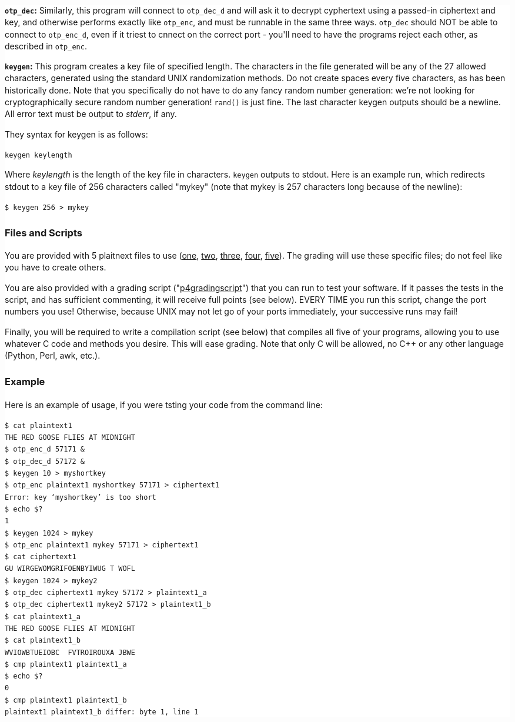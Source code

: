 **`otp_dec`:** Similarly, this program will connect to `otp_dec_d` and will ask it to decrypt cyphertext using a passed-in ciphertext and key, and otherwise performs exactly like `otp_enc`, and must be runnable in the same three ways. `otp_dec` should NOT be able to connect to `otp_enc_d`, even if it triest to cnnect on the correct port - you'll need to have the programs reject each other, as described in `otp_enc`.

**`keygen`:** This program creates a key file of specified length. The characters in the file generated will be any of the 27 allowed characters, generated using the standard UNIX randomization methods. Do not create spaces every five characters, as has been historically done. Note that you specifically do not have to do any fancy random number generation: we’re not looking for cryptographically secure random number generation! `rand()` is just fine. The last character keygen outputs should be a newline. All error text must be output to *stderr*, if any.

They syntax for keygen is as follows:

`keygen keylength`

Where *keylength* is the length of the key file in characters. `keygen` outputs to stdout. Here is an example run, which redirects stdout to a key file of 256 characters called "mykey" (note that mykey is 257 characters long because of the newline):

`$ keygen 256 > mykey`

### Files and Scripts

You are provided with 5 plaitnext files to use ([one](/plaintext1), [two](/plaintext2), [three](/plaintext3), [four](/plaintext4), [five](/plaintext5)). The grading will use these specific files; do not feel like you have to create others.

You are also provided with a grading script ("[p4gradingscript](/p4gradingscript)") that you can run to test your software. If it passes the tests in the script, and has sufficient commenting, it will receive full points (see below). EVERY TIME you run this script, change the port numbers you use! Otherwise, because UNIX may not let go of your ports immediately, your successive runs may fail!

Finally, you will be required to write a compilation script (see below) that compiles all five of your programs, allowing you to use whatever C code and methods you desire. This will ease grading. Note that only C will be allowed, no C++ or any other language (Python, Perl, awk, etc.).

### Example

Here is an example of usage, if you were tsting your code from the command line:

```
$ cat plaintext1
THE RED GOOSE FLIES AT MIDNIGHT
$ otp_enc_d 57171 &
$ otp_dec_d 57172 &
$ keygen 10 > myshortkey
$ otp_enc plaintext1 myshortkey 57171 > ciphertext1 
Error: key ‘myshortkey’ is too short
$ echo $?
1
$ keygen 1024 > mykey
$ otp_enc plaintext1 mykey 57171 > ciphertext1
$ cat ciphertext1
GU WIRGEWOMGRIFOENBYIWUG T WOFL
$ keygen 1024 > mykey2
$ otp_dec ciphertext1 mykey 57172 > plaintext1_a
$ otp_dec ciphertext1 mykey2 57172 > plaintext1_b
$ cat plaintext1_a
THE RED GOOSE FLIES AT MIDNIGHT
$ cat plaintext1_b
WVIOWBTUEIOBC  FVTROIROUXA JBWE
$ cmp plaintext1 plaintext1_a
$ echo $?
0
$ cmp plaintext1 plaintext1_b
plaintext1 plaintext1_b differ: byte 1, line 1
```